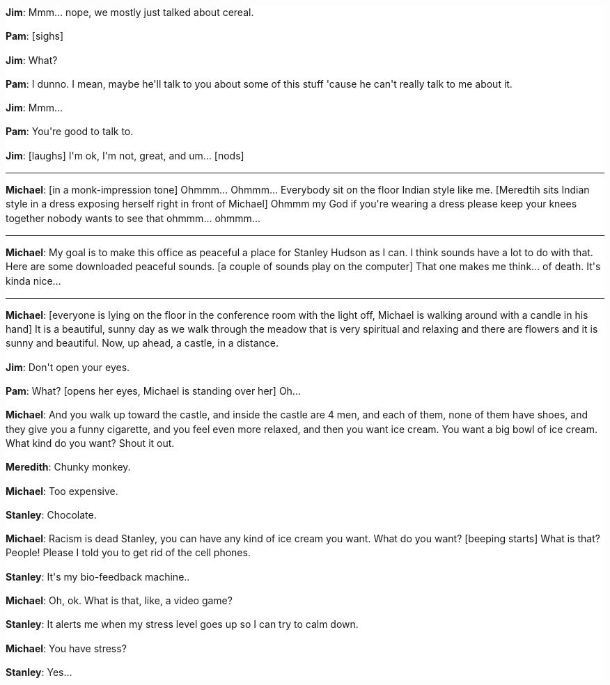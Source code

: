 **Jim**: Mmm... nope, we mostly just talked about cereal.  
  
**Pam**: \[sighs\]  
  
**Jim**: What?  
  
**Pam**: I dunno. I mean, maybe he'll talk to you about some of this stuff 'cause he can't really talk to me about it.  
  
**Jim**: Mmm...  
  
**Pam**: You're good to talk to.  
  
**Jim**: \[laughs\] I'm ok, I'm not, great, and um... \[nods\]  

* * *

**Michael**: \[in a monk-impression tone\] Ohmmm... Ohmmm... Everybody sit on the floor Indian style like me. \[Meredtih sits Indian style in a dress exposing herself right in front of Michael\] Ohmmm my God if you're wearing a dress please keep your knees together nobody wants to see that ohmmm... ohmmm...  

* * *

**Michael**: My goal is to make this office as peaceful a place for Stanley Hudson as I can. I think sounds have a lot to do with that. Here are some downloaded peaceful sounds. \[a couple of sounds play on the computer\] That one makes me think... of death. It's kinda nice...  

* * *

**Michael**: \[everyone is lying on the floor in the conference room with the light off, Michael is walking around with a candle in his hand\] It is a beautiful, sunny day as we walk through the meadow that is very spiritual and relaxing and there are flowers and it is sunny and beautiful. Now, up ahead, a castle, in a distance.  
  
**Jim**: Don't open your eyes.  
  
**Pam**: What? \[opens her eyes, Michael is standing over her\] Oh...  
  
**Michael**: And you walk up toward the castle, and inside the castle are 4 men, and each of them, none of them have shoes, and they give you a funny cigarette, and you feel even more relaxed, and then you want ice cream. You want a big bowl of ice cream. What kind do you want? Shout it out.  
  
**Meredith**: Chunky monkey.  
  
**Michael**: Too expensive.  
  
**Stanley**: Chocolate.  
  
**Michael**: Racism is dead Stanley, you can have any kind of ice cream you want. What do you want? \[beeping starts\] What is that? People! Please I told you to get rid of the cell phones.  
  
**Stanley**: It's my bio-feedback machine..  
  
**Michael**: Oh, ok. What is that, like, a video game?  
  
**Stanley**: It alerts me when my stress level goes up so I can try to calm down.  
  
**Michael**: You have stress?  
  
**Stanley**: Yes...  
  